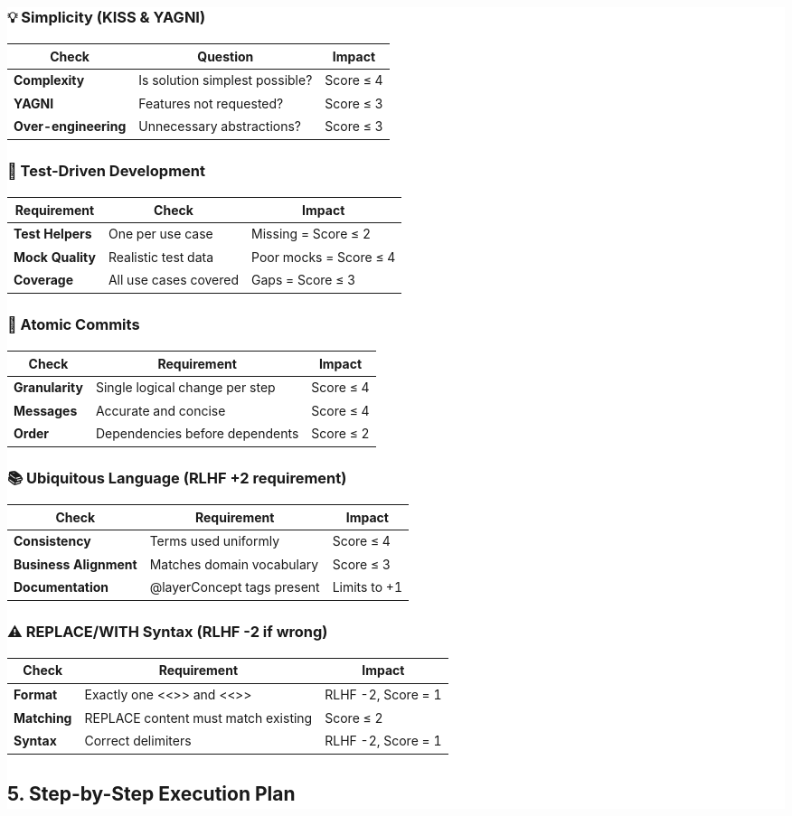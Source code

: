 ### 💡 Simplicity (KISS & YAGNI)

| Check | Question | Impact |
|-------|----------|--------|
| **Complexity** | Is solution simplest possible? | Score ≤ 4 |
| **YAGNI** | Features not requested? | Score ≤ 3 |
| **Over-engineering** | Unnecessary abstractions? | Score ≤ 3 |

### 🧪 Test-Driven Development

| Requirement | Check | Impact |
|-------------|-------|--------|
| **Test Helpers** | One per use case | Missing = Score ≤ 2 |
| **Mock Quality** | Realistic test data | Poor mocks = Score ≤ 4 |
| **Coverage** | All use cases covered | Gaps = Score ≤ 3 |

### 📝 Atomic Commits

| Check | Requirement | Impact |
|-------|-------------|--------|
| **Granularity** | Single logical change per step | Score ≤ 4 |
| **Messages** | Accurate and concise | Score ≤ 4 |
| **Order** | Dependencies before dependents | Score ≤ 2 |

### 📚 Ubiquitous Language (RLHF +2 requirement)

| Check | Requirement | Impact |
|-------|-------------|--------|
| **Consistency** | Terms used uniformly | Score ≤ 4 |
| **Business Alignment** | Matches domain vocabulary | Score ≤ 3 |
| **Documentation** | @layerConcept tags present | Limits to +1 |

### ⚠️ REPLACE/WITH Syntax (RLHF -2 if wrong)

| Check | Requirement | Impact |
|-------|-------------|--------|
| **Format** | Exactly one <<<REPLACE>>> and <<<WITH>>> | RLHF -2, Score = 1 |
| **Matching** | REPLACE content must match existing | Score ≤ 2 |
| **Syntax** | Correct delimiters | RLHF -2, Score = 1 |

## 5. Step-by-Step Execution Plan

